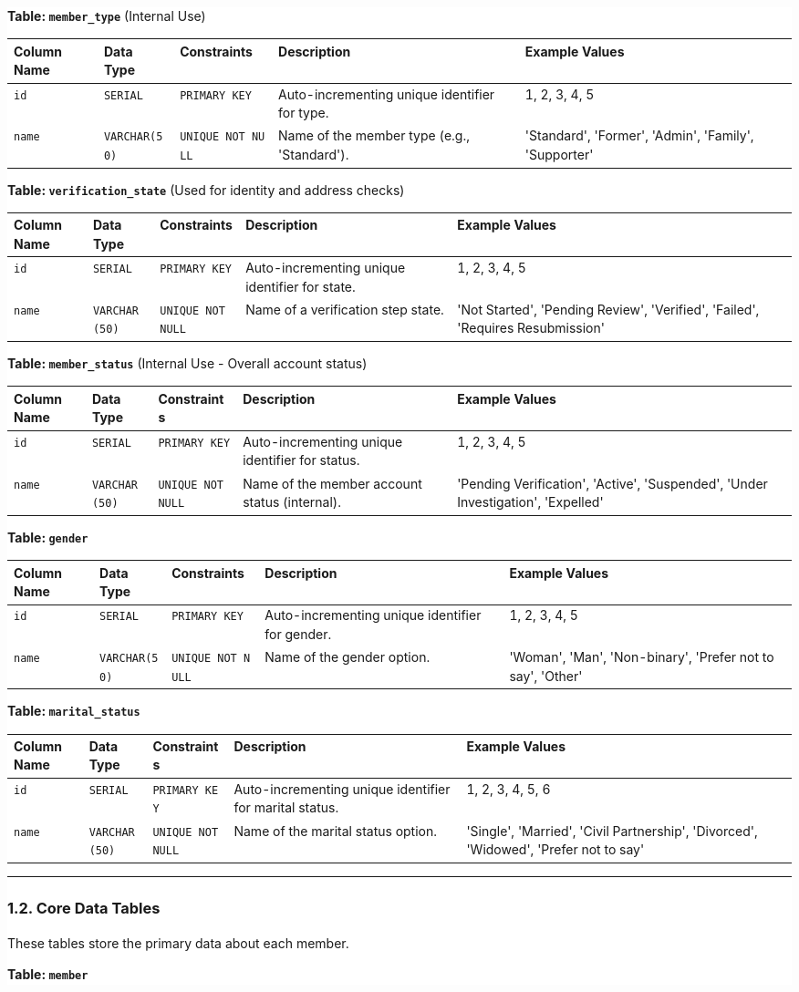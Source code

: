 

**Table: `member_type`** (Internal Use)

| Column Name | Data Type   | Constraints       | Description                                   | Example Values                                  |
| :---------- | :---------- | :---------------- | :-------------------------------------------- | :---------------------------------------------- |
| `id`        | `SERIAL`    | `PRIMARY KEY`     | Auto-incrementing unique identifier for type. | 1, 2, 3, 4, 5                                   |
| `name`      | `VARCHAR(50)` | `UNIQUE NOT NULL` | Name of the member type (e.g., 'Standard').   | 'Standard', 'Former', 'Admin', 'Family', 'Supporter' |



**Table: `verification_state`** (Used for identity and address checks)

| Column Name | Data Type   | Constraints       | Description                                   | Example Values                                                    |
| :---------- | :---------- | :---------------- | :-------------------------------------------- | :---------------------------------------------------------------- |
| `id`        | `SERIAL`    | `PRIMARY KEY`     | Auto-incrementing unique identifier for state.| 1, 2, 3, 4, 5                                                     |
| `name`      | `VARCHAR(50)` | `UNIQUE NOT NULL` | Name of a verification step state.            | 'Not Started', 'Pending Review', 'Verified', 'Failed', 'Requires Resubmission' |



**Table: `member_status`** (Internal Use - Overall account status)

| Column Name | Data Type   | Constraints       | Description                                   | Example Values                                                    |
| :---------- | :---------- | :---------------- | :-------------------------------------------- | :---------------------------------------------------------------- |
| `id`        | `SERIAL`    | `PRIMARY KEY`     | Auto-incrementing unique identifier for status.| 1, 2, 3, 4, 5                                                     |
| `name`      | `VARCHAR(50)` | `UNIQUE NOT NULL` | Name of the member account status (internal). | 'Pending Verification', 'Active', 'Suspended', 'Under Investigation', 'Expelled' |



**Table: `gender`**

| Column Name | Data Type   | Constraints       | Description                                   | Example Values                                             |
| :---------- | :---------- | :---------------- | :-------------------------------------------- | :--------------------------------------------------------- |
| `id`        | `SERIAL`    | `PRIMARY KEY`     | Auto-incrementing unique identifier for gender.| 1, 2, 3, 4, 5                                              |
| `name`      | `VARCHAR(50)` | `UNIQUE NOT NULL` | Name of the gender option.                    | 'Woman', 'Man', 'Non-binary', 'Prefer not to say', 'Other' |



**Table: `marital_status`**

| Column Name | Data Type   | Constraints       | Description                                          | Example Values                                                                 |
| :---------- | :---------- | :---------------- | :--------------------------------------------------- | :----------------------------------------------------------------------------- |
| `id`        | `SERIAL`    | `PRIMARY KEY`     | Auto-incrementing unique identifier for marital status. | 1, 2, 3, 4, 5, 6                                                               |
| `name`      | `VARCHAR(50)` | `UNIQUE NOT NULL` | Name of the marital status option.                   | 'Single', 'Married', 'Civil Partnership', 'Divorced', 'Widowed', 'Prefer not to say' |



---



### 1.2. Core Data Tables

These tables store the primary data about each member.

**Table: `member`**
